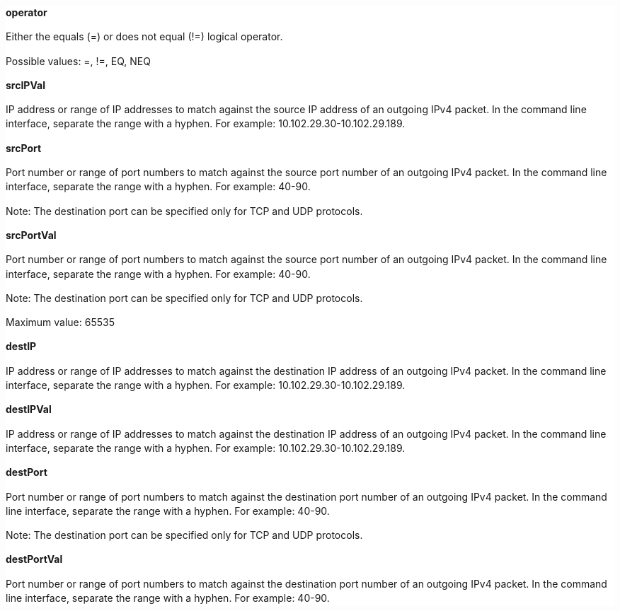 

<b>operator</b>

Either the equals (=) or does not equal (!=) logical operator.

Possible values: =, !=, EQ, NEQ



<b>srcIPVal</b>

IP address or range of IP addresses to match against the source IP address of an outgoing IPv4 packet. In the command line interface, separate the range with a hyphen. For example: 10.102.29.30-10.102.29.189.



<b>srcPort</b>

Port number or range of port numbers to match against the source port number of an outgoing IPv4 packet. In the command line interface, separate the range with a hyphen. For example: 40-90.

Note: The destination port can be specified only for TCP and UDP protocols.



<b>srcPortVal</b>

Port number or range of port numbers to match against the source port number of an outgoing IPv4 packet. In the command line interface, separate the range with a hyphen. For example: 40-90.

Note: The destination port can be specified only for TCP and UDP protocols.

Maximum value: 65535



<b>destIP</b>

IP address or range of IP addresses to match against the destination IP address of an outgoing IPv4 packet.  In the command line interface, separate the range with a hyphen. For example: 10.102.29.30-10.102.29.189.



<b>destIPVal</b>

IP address or range of IP addresses to match against the destination IP address of an outgoing IPv4 packet. In the command line interface, separate the range with a hyphen. For example: 10.102.29.30-10.102.29.189.



<b>destPort</b>

Port number or range of port numbers to match against the destination port number of an outgoing IPv4 packet. In the command line interface, separate the range with a hyphen. For example: 40-90.

Note: The destination port can be specified only for TCP and UDP protocols.



<b>destPortVal</b>

Port number or range of port numbers to match against the destination port number of an outgoing IPv4 packet. In the command line interface, separate the range with a hyphen. For example: 40-90.
